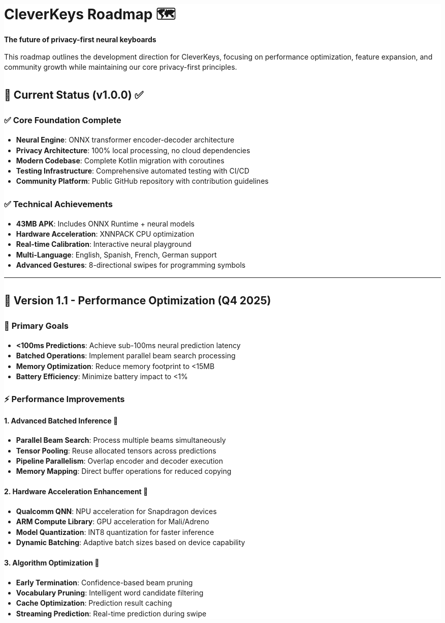 # CleverKeys Roadmap 🗺️

**The future of privacy-first neural keyboards**

This roadmap outlines the development direction for CleverKeys, focusing on performance optimization, feature expansion, and community growth while maintaining our core privacy-first principles.

## 🎯 Current Status (v1.0.0) ✅

### ✅ **Core Foundation Complete**
- **Neural Engine**: ONNX transformer encoder-decoder architecture
- **Privacy Architecture**: 100% local processing, no cloud dependencies
- **Modern Codebase**: Complete Kotlin migration with coroutines
- **Testing Infrastructure**: Comprehensive automated testing with CI/CD
- **Community Platform**: Public GitHub repository with contribution guidelines

### ✅ **Technical Achievements**
- **43MB APK**: Includes ONNX Runtime + neural models
- **Hardware Acceleration**: XNNPACK CPU optimization
- **Real-time Calibration**: Interactive neural playground
- **Multi-Language**: English, Spanish, French, German support
- **Advanced Gestures**: 8-directional swipes for programming symbols

---

## 🚀 Version 1.1 - Performance Optimization (Q4 2025)

### 🎯 **Primary Goals**
- **<100ms Predictions**: Achieve sub-100ms neural prediction latency
- **Batched Operations**: Implement parallel beam search processing
- **Memory Optimization**: Reduce memory footprint to <15MB
- **Battery Efficiency**: Minimize battery impact to <1%

### ⚡ **Performance Improvements**

#### **1. Advanced Batched Inference** 🚧
- **Parallel Beam Search**: Process multiple beams simultaneously
- **Tensor Pooling**: Reuse allocated tensors across predictions
- **Pipeline Parallelism**: Overlap encoder and decoder execution
- **Memory Mapping**: Direct buffer operations for reduced copying

#### **2. Hardware Acceleration Enhancement** 🚧
- **Qualcomm QNN**: NPU acceleration for Snapdragon devices
- **ARM Compute Library**: GPU acceleration for Mali/Adreno
- **Model Quantization**: INT8 quantization for faster inference
- **Dynamic Batching**: Adaptive batch sizes based on device capability

#### **3. Algorithm Optimization** 🚧
- **Early Termination**: Confidence-based beam pruning
- **Vocabulary Pruning**: Intelligent word candidate filtering
- **Cache Optimization**: Prediction result caching
- **Streaming Prediction**: Real-time prediction during swipe
